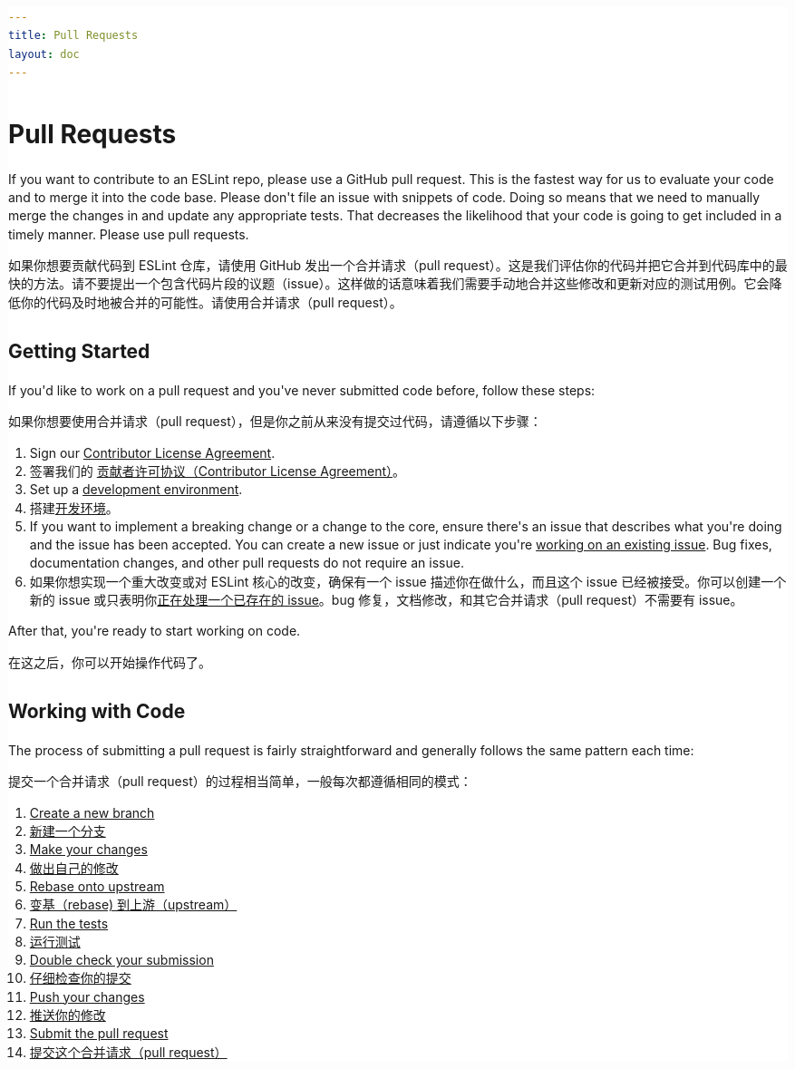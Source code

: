 ```yaml
---
title: Pull Requests
layout: doc
---
```



# Pull Requests

If you want to contribute to an ESLint repo, please use a GitHub pull request. This is the fastest way for us to evaluate your code and to merge it into the code base. Please don't file an issue with snippets of code. Doing so means that we need to manually merge the changes in and update any appropriate tests. That decreases the likelihood that your code is going to get included in a timely manner. Please use pull requests.

如果你想要贡献代码到 ESLint 仓库，请使用 GitHub 发出一个合并请求（pull request）。这是我们评估你的代码并把它合并到代码库中的最快的方法。请不要提出一个包含代码片段的议题（issue）。这样做的话意味着我们需要手动地合并这些修改和更新对应的测试用例。它会降低你的代码及时地被合并的可能性。请使用合并请求（pull request）。

## Getting Started

If you'd like to work on a pull request and you've never submitted code before, follow these steps:

如果你想要使用合并请求（pull request），但是你之前从来没有提交过代码，请遵循以下步骤：

1. Sign our [Contributor License Agreement](https://cla.js.foundation/eslint/eslint).
1. 签署我们的 [贡献者许可协议（Contributor License Agreement）](https://cla.js.foundation/eslint/eslint)。
1. Set up a [development environment](../development-environment).
1. 搭建[开发环境](../development-environment)。
1. If you want to implement a breaking change or a change to the core, ensure there's an issue that describes what you're doing and the issue has been accepted. You can create a new issue or just indicate you're [working on an existing issue](working-on-issues). Bug fixes, documentation changes, and other pull requests do not require an issue.
1. 如果你想实现一个重大改变或对 ESLint 核心的改变，确保有一个 issue 描述你在做什么，而且这个 issue 已经被接受。你可以创建一个新的 issue 或只表明你[正在处理一个已存在的 issue](working-on-issues)。bug 修复，文档修改，和其它合并请求（pull request）不需要有 issue。

After that, you're ready to start working on code.

在这之后，你可以开始操作代码了。

## Working with Code

The process of submitting a pull request is fairly straightforward and generally follows the same pattern each time:

提交一个合并请求（pull request）的过程相当简单，一般每次都遵循相同的模式：

1. [Create a new branch](#step1)
1. [新建一个分支](#step1)
2. [Make your changes](#step2)
2. [做出自己的修改](#step2)
3. [Rebase onto upstream](#step3)
3. [变基（rebase) 到上游（upstream）](#step3)
4. [Run the tests](#step4)
4. [运行测试](#step4)
5. [Double check your submission](#step5)
5. [仔细检查你的提交](#step6)
6. [Push your changes](#step6)
6. [推送你的修改](#step6)
7. [Submit the pull request](#step7)
7. [提交这个合并请求（pull request）](#step7)
